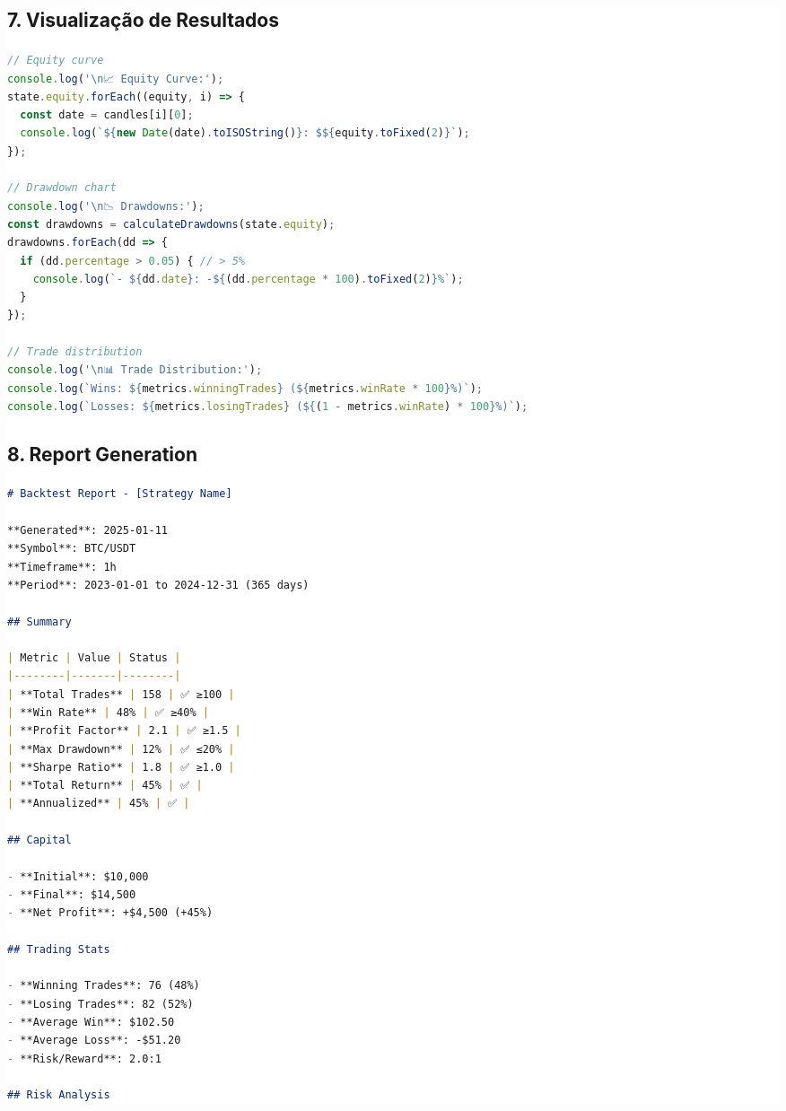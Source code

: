 ## 7. Visualização de Resultados

```typescript
// Equity curve
console.log('\n📈 Equity Curve:');
state.equity.forEach((equity, i) => {
  const date = candles[i][0];
  console.log(`${new Date(date).toISOString()}: $${equity.toFixed(2)}`);
});

// Drawdown chart
console.log('\n📉 Drawdowns:');
const drawdowns = calculateDrawdowns(state.equity);
drawdowns.forEach(dd => {
  if (dd.percentage > 0.05) { // > 5%
    console.log(`- ${dd.date}: -${(dd.percentage * 100).toFixed(2)}%`);
  }
});

// Trade distribution
console.log('\n📊 Trade Distribution:');
console.log(`Wins: ${metrics.winningTrades} (${metrics.winRate * 100}%)`);
console.log(`Losses: ${metrics.losingTrades} (${(1 - metrics.winRate) * 100}%)`);
```

## 8. Report Generation

```markdown
# Backtest Report - [Strategy Name]

**Generated**: 2025-01-11
**Symbol**: BTC/USDT
**Timeframe**: 1h
**Period**: 2023-01-01 to 2024-12-31 (365 days)

## Summary

| Metric | Value | Status |
|--------|-------|--------|
| **Total Trades** | 158 | ✅ ≥100 |
| **Win Rate** | 48% | ✅ ≥40% |
| **Profit Factor** | 2.1 | ✅ ≥1.5 |
| **Max Drawdown** | 12% | ✅ ≤20% |
| **Sharpe Ratio** | 1.8 | ✅ ≥1.0 |
| **Total Return** | 45% | ✅ |
| **Annualized** | 45% | ✅ |

## Capital

- **Initial**: $10,000
- **Final**: $14,500
- **Net Profit**: +$4,500 (+45%)

## Trading Stats

- **Winning Trades**: 76 (48%)
- **Losing Trades**: 82 (52%)
- **Average Win**: $102.50
- **Average Loss**: -$51.20
- **Risk/Reward**: 2.0:1

## Risk Analysis

```